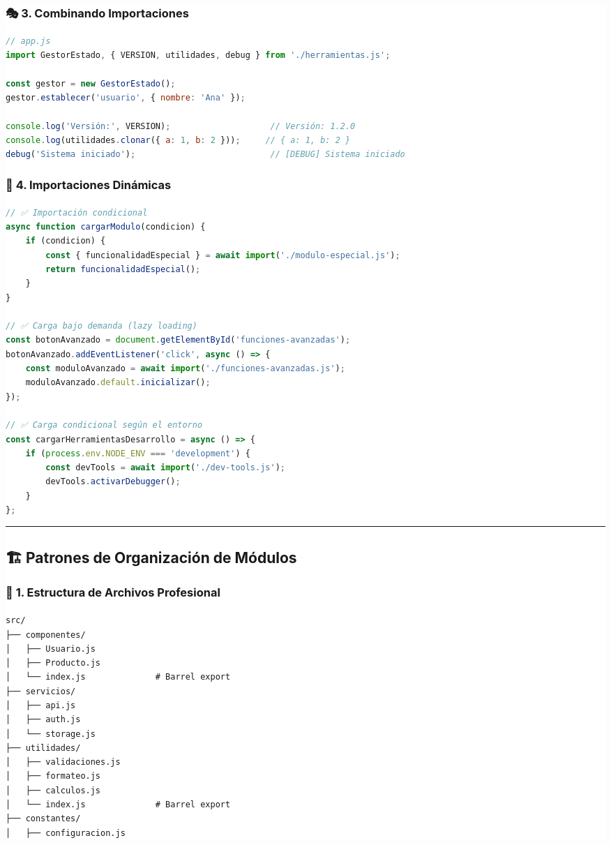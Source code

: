 ### 🎭 **3. Combinando Importaciones**

```javascript
// app.js
import GestorEstado, { VERSION, utilidades, debug } from './herramientas.js';

const gestor = new GestorEstado();
gestor.establecer('usuario', { nombre: 'Ana' });

console.log('Versión:', VERSION);                    // Versión: 1.2.0
console.log(utilidades.clonar({ a: 1, b: 2 }));     // { a: 1, b: 2 }
debug('Sistema iniciado');                           // [DEBUG] Sistema iniciado
```

### 🔄 **4. Importaciones Dinámicas**

```javascript
// ✅ Importación condicional
async function cargarModulo(condicion) {
    if (condicion) {
        const { funcionalidadEspecial } = await import('./modulo-especial.js');
        return funcionalidadEspecial();
    }
}

// ✅ Carga bajo demanda (lazy loading)
const botonAvanzado = document.getElementById('funciones-avanzadas');
botonAvanzado.addEventListener('click', async () => {
    const moduloAvanzado = await import('./funciones-avanzadas.js');
    moduloAvanzado.default.inicializar();
});

// ✅ Carga condicional según el entorno
const cargarHerramientasDesarrollo = async () => {
    if (process.env.NODE_ENV === 'development') {
        const devTools = await import('./dev-tools.js');
        devTools.activarDebugger();
    }
};
```

---

## 🏗️ **Patrones de Organización de Módulos**

### 📁 **1. Estructura de Archivos Profesional**

```
src/
├── componentes/
│   ├── Usuario.js
│   ├── Producto.js
│   └── index.js              # Barrel export
├── servicios/
│   ├── api.js
│   ├── auth.js
│   └── storage.js
├── utilidades/
│   ├── validaciones.js
│   ├── formateo.js
│   ├── calculos.js
│   └── index.js              # Barrel export
├── constantes/
│   ├── configuracion.js
```